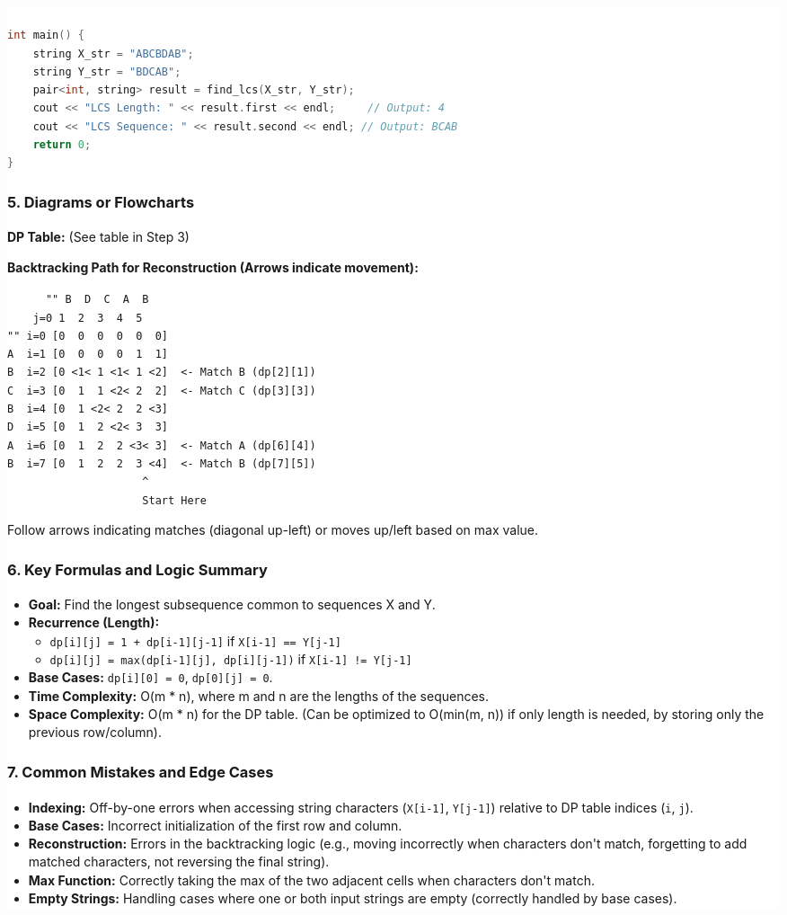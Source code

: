 ```c++

int main() {
    string X_str = "ABCBDAB";
    string Y_str = "BDCAB";
    pair<int, string> result = find_lcs(X_str, Y_str);
    cout << "LCS Length: " << result.first << endl;     // Output: 4
    cout << "LCS Sequence: " << result.second << endl; // Output: BCAB
    return 0;
}
```

### 5. Diagrams or Flowcharts

**DP Table:** (See table in Step 3)

**Backtracking Path for Reconstruction (Arrows indicate movement):**

```
      "" B  D  C  A  B
    j=0 1  2  3  4  5
"" i=0 [0  0  0  0  0  0]
A  i=1 [0  0  0  0  1  1]
B  i=2 [0 <1< 1 <1< 1 <2]  <- Match B (dp[2][1])
C  i=3 [0  1  1 <2< 2  2]  <- Match C (dp[3][3])
B  i=4 [0  1 <2< 2  2 <3]
D  i=5 [0  1  2 <2< 3  3]
A  i=6 [0  1  2  2 <3< 3]  <- Match A (dp[6][4])
B  i=7 [0  1  2  2  3 <4]  <- Match B (dp[7][5])
                     ^
                     Start Here
```
Follow arrows indicating matches (diagonal up-left) or moves up/left based on max value.

### 6. Key Formulas and Logic Summary

*   **Goal:** Find the longest subsequence common to sequences X and Y.
*   **Recurrence (Length):**
    *   `dp[i][j] = 1 + dp[i-1][j-1]` if `X[i-1] == Y[j-1]`
    *   `dp[i][j] = max(dp[i-1][j], dp[i][j-1])` if `X[i-1] != Y[j-1]`
*   **Base Cases:** `dp[i][0] = 0`, `dp[0][j] = 0`.
*   **Time Complexity:** O(m * n), where m and n are the lengths of the sequences.
*   **Space Complexity:** O(m * n) for the DP table. (Can be optimized to O(min(m, n)) if only length is needed, by storing only the previous row/column).

### 7. Common Mistakes and Edge Cases

*   **Indexing:** Off-by-one errors when accessing string characters (`X[i-1]`, `Y[j-1]`) relative to DP table indices (`i`, `j`).
*   **Base Cases:** Incorrect initialization of the first row and column.
*   **Reconstruction:** Errors in the backtracking logic (e.g., moving incorrectly when characters don't match, forgetting to add matched characters, not reversing the final string).
*   **Max Function:** Correctly taking the max of the two adjacent cells when characters don't match.
*   **Empty Strings:** Handling cases where one or both input strings are empty (correctly handled by base cases).
